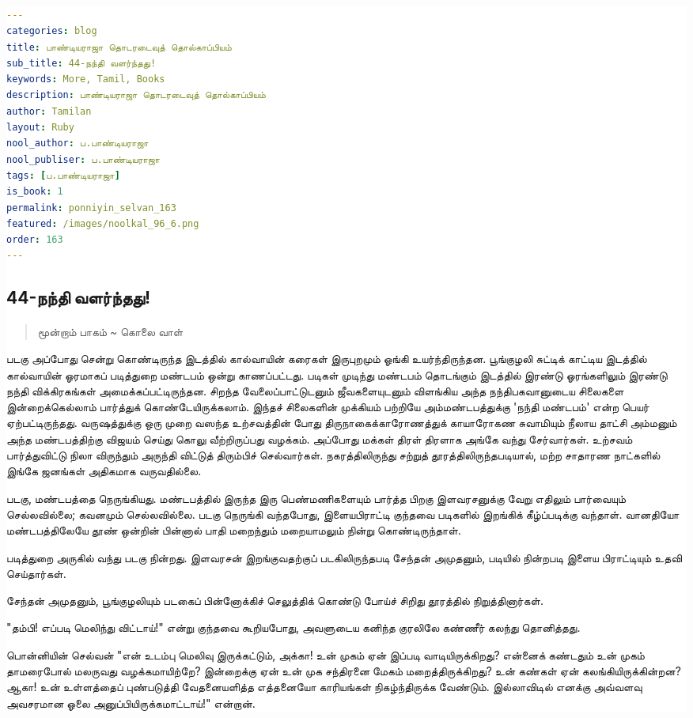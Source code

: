 ```yaml
---
categories: blog
title: பாண்டியராஜா தொடரடைவுத் தொல்காப்பியம்
sub_title: 44-நந்தி வளர்ந்தது!
keywords: More, Tamil, Books
description: பாண்டியராஜா தொடரடைவுத் தொல்காப்பியம்
author: Tamilan
layout: Ruby
nool_author: ப.பாண்டியராஜா
nool_publiser: ப.பாண்டியராஜா
tags: [ப.பாண்டியராஜா]
is_book: 1
permalink: ponniyin_selvan_163
featured: /images/noolkal_96_6.png
order: 163
---
```



## 44-நந்தி வளர்ந்தது!

> மூன்றாம் பாகம் ~ கொலை வாள்

படகு அப்போது சென்று கொண்டிருந்த இடத்தில் கால்வாயின் கரைகள் இருபுறமும் ஓங்கி உயர்ந்திருந்தன. பூங்குழலி சுட்டிக் காட்டிய இடத்தில் கால்வாயின் ஓரமாகப் படித்துறை மண்டபம் ஒன்று காணப்பட்டது. படிகள் முடிந்து மண்டபம் தொடங்கும் இடத்தில் இரண்டு ஓரங்களிலும் இரண்டு நந்தி விக்கிரகங்கள் அமைக்கப்பட்டிருந்தன. சிறந்த வேலைப்பாட்டுடனும் ஜீவகளையுடனும் விளங்கிய அந்த நந்திபகவானுடைய சிலைகளை இன்றைக்கெல்லாம் பார்த்துக் கொண்டேயிருக்கலாம். இந்தச் சிலைகளின் முக்கியம் பற்றியே அம்மண்டபத்துக்கு 'நந்தி மண்டபம்' என்ற பெயர் ஏற்பட்டிருந்தது. வருஷத்துக்கு ஒரு முறை வஸந்த உற்சவத்தின் போது திருநாகைக்காரோணத்துக் காயாரோகண சுவாமியும் நீலாய தாட்சி அம்மனும் அந்த மண்டபத்திற்கு விஜயம் செய்து கொலு வீற்றிருப்பது வழக்கம். அப்போது மக்கள் திரள் திரளாக அங்கே வந்து சேர்வார்கள். உற்சவம் பார்த்துவிட்டு நிலா விருந்தும் அருந்தி விட்டுத் திரும்பிச் செல்வார்கள். நகரத்திலிருந்து சற்றுத் தூரத்திலிருந்தபடியால், மற்ற சாதாரண நாட்களில் இங்கே ஜனங்கள் அதிகமாக வருவதில்லை.

படகு, மண்டபத்தை நெருங்கியது. மண்டபத்தில் இருந்த இரு பெண்மணிகளையும் பார்த்த பிறகு இளவரசனுக்கு வேறு எதிலும் பார்வையும் செல்லவில்லை; கவனமும் செல்லவில்லை. படகு நெருங்கி வந்தபோது, இளையபிராட்டி குந்தவை படிகளில் இறங்கிக் கீழ்ப்படிக்கு வந்தாள். வானதியோ மண்டபத்திலேயே தூண் ஒன்றின் பின்னால் பாதி மறைந்தும் மறையாமலும் நின்று கொண்டிருந்தாள்.

படித்துறை அருகில் வந்து படகு நின்றது. இளவரசன் இறங்குவதற்குப் படகிலிருந்தபடி சேந்தன் அமுதனும், படியில் நின்றபடி இளைய பிராட்டியும் உதவி செய்தார்கள்.

சேந்தன் அமுதனும், பூங்குழலியும் படகைப் பின்னோக்கிச் செலுத்திக் கொண்டு போய்ச் சிறிது தூரத்தில் நிறுத்தினார்கள்.

"தம்பி! எப்படி மெலிந்து விட்டாய்!" என்று குந்தவை கூறியபோது, அவளுடைய கனிந்த குரலிலே கண்ணீர் கலந்து தொனித்தது.

பொன்னியின் செல்வன் "என் உடம்பு மெலிவு இருக்கட்டும், அக்கா! உன் முகம் ஏன் இப்படி வாடியிருக்கிறது? என்னைக் கண்டதும் உன் முகம் தாமரைபோல் மலருவது வழக்கமாயிற்றே? இன்றைக்கு ஏன் உன் முக சந்திரனை மேகம் மறைத்திருக்கிறது? உன் கண்கள் ஏன் கலங்கியிருக்கின்றன? ஆகா! உன் உள்ளத்தைப் புண்படுத்தி வேதனையளித்த எத்தனையோ காரியங்கள் நிகழ்ந்திருக்க வேண்டும். இல்லாவிடில் எனக்கு அவ்வளவு அவசரமான ஓலை அனுப்பியிருக்கமாட்டாய்!" என்றான்.
